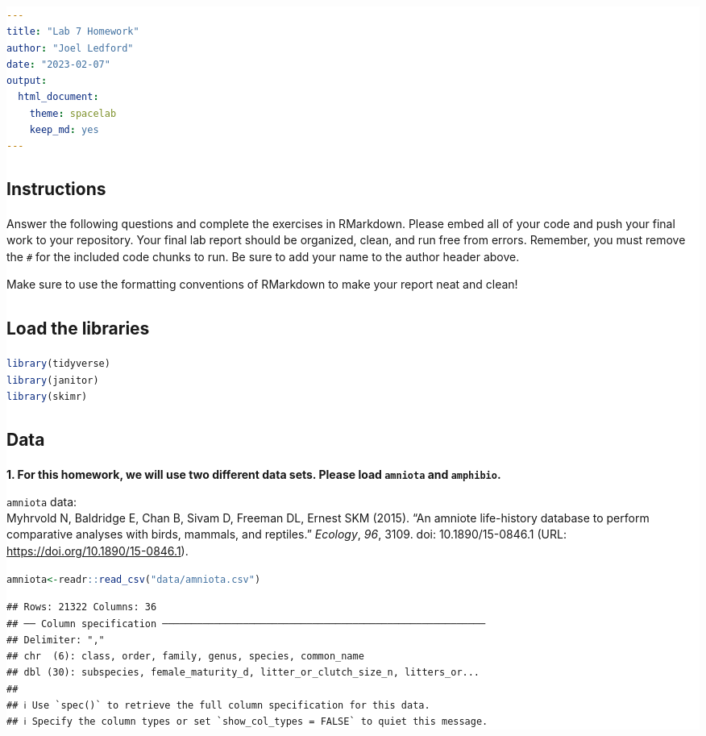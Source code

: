 ```yaml
---
title: "Lab 7 Homework"
author: "Joel Ledford"
date: "2023-02-07"
output:
  html_document: 
    theme: spacelab
    keep_md: yes
---
```




## Instructions
Answer the following questions and complete the exercises in RMarkdown. Please embed all of your code and push your final work to your repository. Your final lab report should be organized, clean, and run free from errors. Remember, you must remove the `#` for the included code chunks to run. Be sure to add your name to the author header above.  

Make sure to use the formatting conventions of RMarkdown to make your report neat and clean!  

## Load the libraries

```r
library(tidyverse)
library(janitor)
library(skimr)
```

## Data
**1. For this homework, we will use two different data sets. Please load `amniota` and `amphibio`.**  

`amniota` data:  
Myhrvold N, Baldridge E, Chan B, Sivam D, Freeman DL, Ernest SKM (2015). “An amniote life-history
database to perform comparative analyses with birds, mammals, and reptiles.” _Ecology_, *96*, 3109.
doi: 10.1890/15-0846.1 (URL: https://doi.org/10.1890/15-0846.1).

```r
amniota<-readr::read_csv("data/amniota.csv")
```

```
## Rows: 21322 Columns: 36
## ── Column specification ────────────────────────────────────────────────────────
## Delimiter: ","
## chr  (6): class, order, family, genus, species, common_name
## dbl (30): subspecies, female_maturity_d, litter_or_clutch_size_n, litters_or...
## 
## ℹ Use `spec()` to retrieve the full column specification for this data.
## ℹ Specify the column types or set `show_col_types = FALSE` to quiet this message.
```
